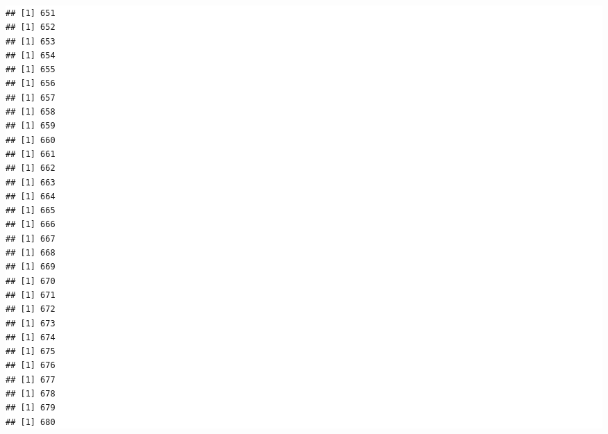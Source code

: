    ## [1] 651
    ## [1] 652
    ## [1] 653
    ## [1] 654
    ## [1] 655
    ## [1] 656
    ## [1] 657
    ## [1] 658
    ## [1] 659
    ## [1] 660
    ## [1] 661
    ## [1] 662
    ## [1] 663
    ## [1] 664
    ## [1] 665
    ## [1] 666
    ## [1] 667
    ## [1] 668
    ## [1] 669
    ## [1] 670
    ## [1] 671
    ## [1] 672
    ## [1] 673
    ## [1] 674
    ## [1] 675
    ## [1] 676
    ## [1] 677
    ## [1] 678
    ## [1] 679
    ## [1] 680